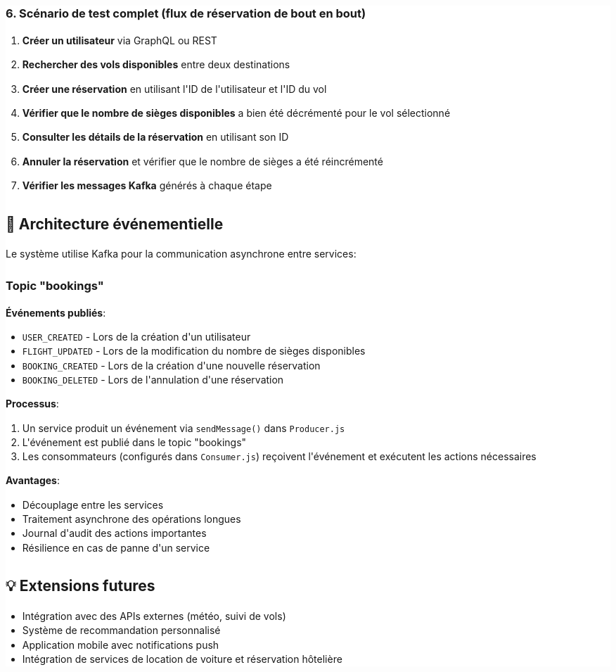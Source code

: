 ### 6. Scénario de test complet (flux de réservation de bout en bout)

1. **Créer un utilisateur** via GraphQL ou REST

2. **Rechercher des vols disponibles** entre deux destinations

3. **Créer une réservation** en utilisant l'ID de l'utilisateur et l'ID du vol

4. **Vérifier que le nombre de sièges disponibles** a bien été décrémenté pour le vol sélectionné

5. **Consulter les détails de la réservation** en utilisant son ID

6. **Annuler la réservation** et vérifier que le nombre de sièges a été réincrémenté

7. **Vérifier les messages Kafka** générés à chaque étape

## 📡 Architecture événementielle

Le système utilise Kafka pour la communication asynchrone entre services:

### Topic "bookings"

**Événements publiés**:
- `USER_CREATED` - Lors de la création d'un utilisateur
- `FLIGHT_UPDATED` - Lors de la modification du nombre de sièges disponibles
- `BOOKING_CREATED` - Lors de la création d'une nouvelle réservation
- `BOOKING_DELETED` - Lors de l'annulation d'une réservation

**Processus**:
1. Un service produit un événement via `sendMessage()` dans `Producer.js`
2. L'événement est publié dans le topic "bookings"
3. Les consommateurs (configurés dans `Consumer.js`) reçoivent l'événement et exécutent les actions nécessaires

**Avantages**:
- Découplage entre les services
- Traitement asynchrone des opérations longues
- Journal d'audit des actions importantes
- Résilience en cas de panne d'un service

## 💡 Extensions futures

- Intégration avec des APIs externes (météo, suivi de vols)
- Système de recommandation personnalisé
- Application mobile avec notifications push
- Intégration de services de location de voiture et réservation hôtelière
